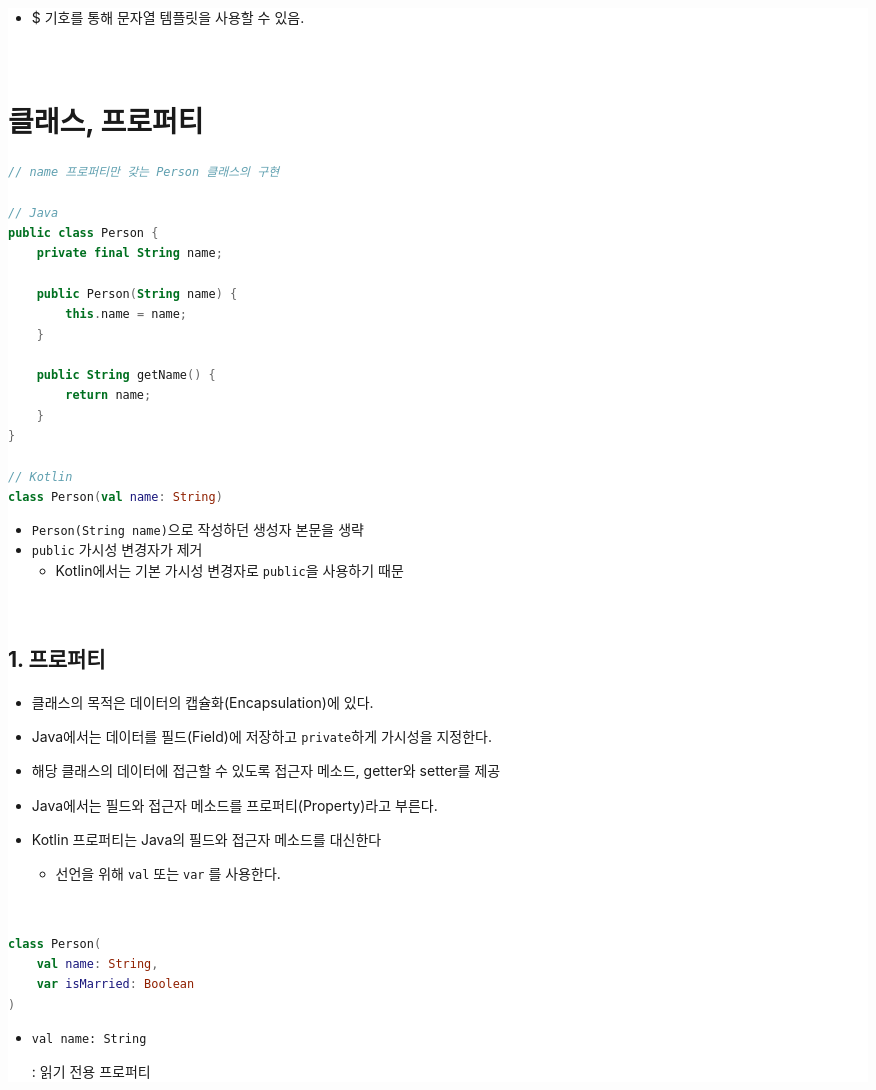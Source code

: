 - $ 기호를 통해 문자열 템플릿을 사용할 수 있음.

<br>

# 클래스, 프로퍼티

```kotlin
// name 프로퍼티만 갖는 Person 클래스의 구현

// Java
public class Person {
	private final String name;
	
	public Person(String name) {
		this.name = name;
	}
	
	public String getName() {
		return name;
	}
}

// Kotlin
class Person(val name: String)
```

- `Person(String name)`으로 작성하던 생성자 본문을 생략
- `public` 가시성 변경자가 제거
    - Kotlin에서는 기본 가시성 변경자로 `public`을 사용하기 때문

<br>

## 1. 프로퍼티

- 클래스의 목적은 데이터의 캡슐화(Encapsulation)에 있다.
- Java에서는 데이터를 필드(Field)에 저장하고 `private`하게 가시성을 지정한다.
- 해당 클래스의 데이터에 접근할 수 있도록 접근자 메소드, getter와 setter를 제공

- Java에서는 필드와 접근자 메소드를 프로퍼티(Property)라고 부른다.
- Kotlin 프로퍼티는 Java의 필드와 접근자 메소드를 대신한다
    - 선언을 위해 `val` 또는 `var` 를 사용한다.

<br>

```kotlin
class Person(
	val name: String,            
	var isMarried: Boolean      
)
```

- `val name: String`
    
    : 읽기 전용 프로퍼티
    